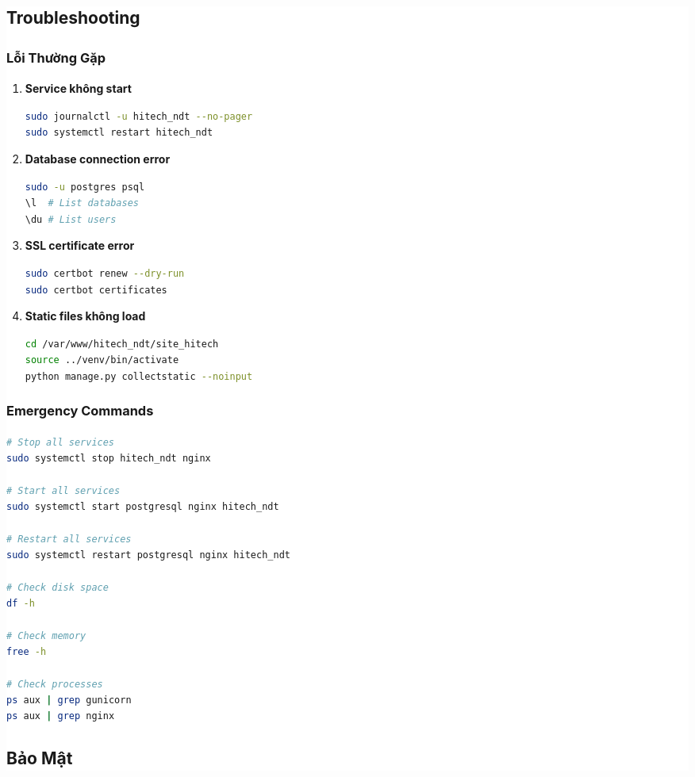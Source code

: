 ## Troubleshooting

### Lỗi Thường Gặp

1. **Service không start**
   ```bash
   sudo journalctl -u hitech_ndt --no-pager
   sudo systemctl restart hitech_ndt
   ```

2. **Database connection error**
   ```bash
   sudo -u postgres psql
   \l  # List databases
   \du # List users
   ```

3. **SSL certificate error**
   ```bash
   sudo certbot renew --dry-run
   sudo certbot certificates
   ```

4. **Static files không load**
   ```bash
   cd /var/www/hitech_ndt/site_hitech
   source ../venv/bin/activate
   python manage.py collectstatic --noinput
   ```

### Emergency Commands
```bash
# Stop all services
sudo systemctl stop hitech_ndt nginx

# Start all services
sudo systemctl start postgresql nginx hitech_ndt

# Restart all services
sudo systemctl restart postgresql nginx hitech_ndt

# Check disk space
df -h

# Check memory
free -h

# Check processes
ps aux | grep gunicorn
ps aux | grep nginx
```

## Bảo Mật
